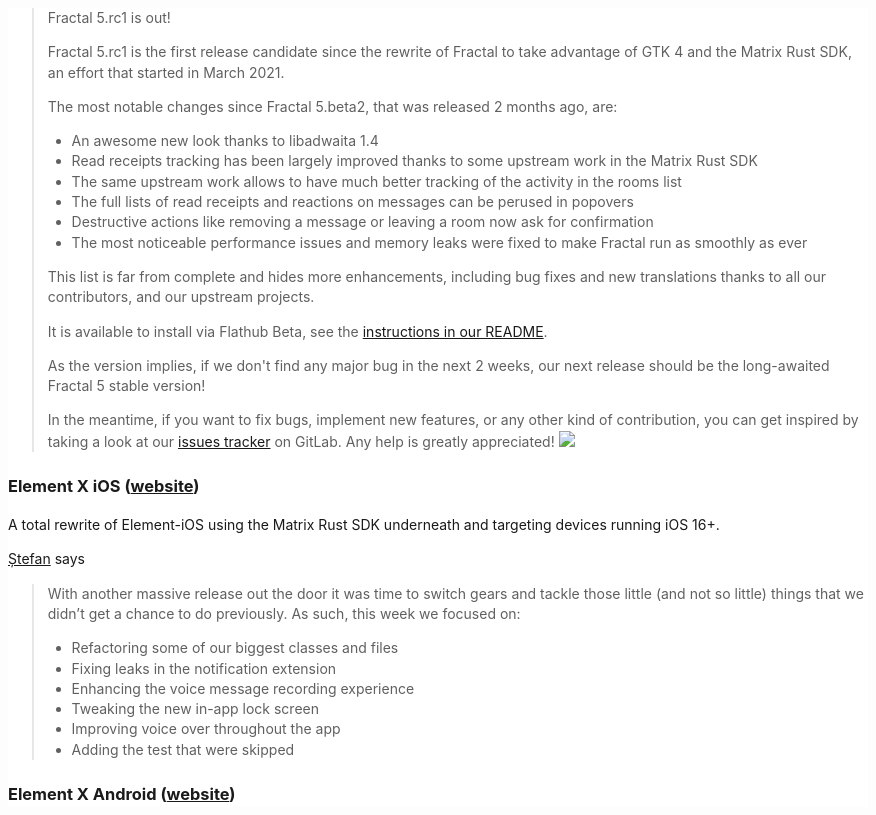 > Fractal 5.rc1 is out!
> 
> Fractal 5.rc1 is the first release candidate since the rewrite of Fractal to take advantage of GTK 4 and the Matrix Rust SDK, an effort that started in March 2021.
> 
> The most notable changes since Fractal 5.beta2, that was released 2 months ago, are:
> 
> * An awesome new look thanks to libadwaita 1.4
> * Read receipts tracking has been largely improved thanks to some upstream work in the Matrix Rust SDK
> * The same upstream work allows to have much better tracking of the activity in the rooms list
> * The full lists of read receipts and reactions on messages can be perused in popovers
> * Destructive actions like removing a message or leaving a room now ask for confirmation
> * The most noticeable performance issues and memory leaks were fixed to make Fractal run as smoothly as ever
> 
> This list is far from complete and hides more enhancements, including bug fixes and new translations thanks to all our contributors, and our upstream projects.
> 
> It is available to install via Flathub Beta, see the [instructions in our README](https://gitlab.gnome.org/GNOME/fractal#beta-version).
> 
> As the version implies, if we don't find any major bug in the next 2 weeks, our next release should be the long-awaited Fractal 5 stable version!
> 
> In the meantime, if you want to fix bugs, implement new features, or any other kind of contribution, you can get inspired by taking a look at our [issues tracker](https://gitlab.gnome.org/GNOME/fractal/-/issues) on GitLab. Any help is greatly appreciated!
> ![](/blog/img/20231110-fractal.avif)

### Element X iOS ([website](https://github.com/vector-im/element-x-ios))

A total rewrite of Element-iOS using the Matrix Rust SDK underneath and targeting devices running iOS 16+.

[Ștefan](https://matrix.to/#/@stefan.ceriu:matrix.org) says

> With another massive release out the door it was time to switch gears and tackle those little (and not so little) things that we didn’t get a chance to do previously. As such, this week we focused on:
> 
> * Refactoring some of our biggest classes and files
> * Fixing leaks in the notification extension
> * Enhancing the voice message recording experience
> * Tweaking the new in-app lock screen
> * Improving voice over throughout the app
> * Adding the test that were skipped

### Element X Android ([website](https://github.com/vector-im/element-x-android))
